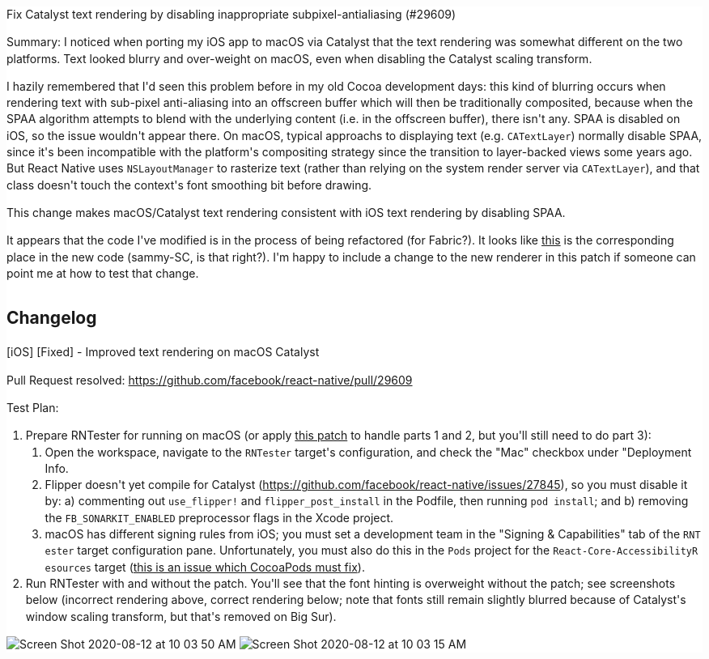 Fix Catalyst text rendering by disabling inappropriate subpixel-antialiasing (#29609)

Summary:
I noticed when porting my iOS app to macOS via Catalyst that the text rendering was somewhat different on the two platforms. Text looked blurry and over-weight on macOS, even when disabling the Catalyst scaling transform.

I hazily remembered that I'd seen this problem before in my old Cocoa development days: this kind of blurring occurs when rendering text with sub-pixel anti-aliasing into an offscreen buffer which will then be traditionally composited, because when the SPAA algorithm attempts to blend with the underlying content (i.e. in the offscreen buffer), there isn't any. SPAA is disabled on iOS, so the issue wouldn't appear there. On macOS, typical approachs to displaying text (e.g. `CATextLayer`) normally disable SPAA, since it's been incompatible with the platform's compositing strategy since the transition to layer-backed views some years ago. But React Native uses `NSLayoutManager` to rasterize text (rather than relying on the system render server via `CATextLayer`), and that class doesn't touch the context's font smoothing bit before drawing.

This change makes macOS/Catalyst text rendering consistent with iOS text rendering by disabling SPAA.

It appears that the code I've modified is in the process of being refactored (for Fabric?). It looks like [this](https://github.com/facebook/react-native/blob/8d6b41e9bcede07fb627d57cf6c11050ae590d57/ReactCommon/react/renderer/textlayoutmanager/platform/ios/RCTTextLayoutManager.mm#L111) is the corresponding place in the new code (sammy-SC, is that right?). I'm happy to include a change to the new renderer in this patch if someone can point me at how to test that change.

## Changelog

[iOS] [Fixed] - Improved text rendering on macOS Catalyst

Pull Request resolved: https://github.com/facebook/react-native/pull/29609

Test Plan:
1. Prepare RNTester for running on macOS (or apply [this patch](https://gist.github.com/andymatuschak/d0f5b4fc1a28efc4f860801aa1deddcd) to handle parts 1 and 2, but you'll still need to do part 3):
   1. Open the workspace, navigate to the `RNTester` target's configuration, and check the "Mac" checkbox under "Deployment Info.
   2. Flipper doesn't yet compile for Catalyst (https://github.com/facebook/react-native/issues/27845), so you must disable it by: a) commenting out `use_flipper!` and `flipper_post_install` in the Podfile, then running `pod install`; and b) removing the `FB_SONARKIT_ENABLED` preprocessor flags in the Xcode project.
   3. macOS has different signing rules from iOS; you must set a development team in the "Signing & Capabilities" tab of the `RNTester` target configuration pane. Unfortunately, you must also do this in the `Pods` project for the `React-Core-AccessibilityResources` target ([this is an issue which CocoaPods must fix](https://github.com/CocoaPods/CocoaPods/issues/8891)).
2. Run RNTester with and without the patch. You'll see that the font hinting is overweight without the patch; see screenshots below (incorrect rendering above, correct rendering below; note that fonts still remain slightly blurred because of Catalyst's window scaling transform, but that's removed on Big Sur).

![Screen Shot 2020-08-12 at 10 03 50 AM](https://user-images.githubusercontent.com/2771/90045523-0374c700-dc84-11ea-8945-2d9830bccbd1.png)
![Screen Shot 2020-08-12 at 10 03 15 AM](https://user-images.githubusercontent.com/2771/90045547-0bcd0200-dc84-11ea-88af-37a8879b4efd.png)


[ruby-i18n/i18n]: https://github.com/ruby-i18n/i18n
[Hash]: https://ruby-doc.org/core-2.7.2/Hash.html
[horizontal-scalability]: https://en.wikipedia.org/wiki/Scalability#Horizontal_or_scale_out
[load balancing]: https://en.wikipedia.org/wiki/Load_balancing_(computing)
[process]: https://en.wikipedia.org/wiki/Process_(computing)
[i18n-backends]: https://guides.rubyonrails.org/i18n.html#using-different-backends
[I18n::PostgresJson]: https://github.com/seanpdoyle/i18n-postgres_json#i18npostgresjsonbackend
[pg]: https://www.postgresql.org/about/
[pg-json]: https://www.postgresql.org/docs/9.4/datatype-json.html#DATATYPE-JSON
[i18n-chain]: https://www.rubydoc.info/github/ruby-i18n/i18n/master/I18n/Backend/Chain
[am-model]: https://edgeapi.rubyonrails.org/classes/ActiveModel/Model.html
[am-attributes]: https://edgeapi.rubyonrails.org/classes/ActiveModel/Attributes/ClassMethods.html
[to_plain_text]: https://edgeapi.rubyonrails.org/classes/ActionText/Content.html#method-i-to_plain_text
[xss]: https://edgeguides.rubyonrails.org/security.html#cross-site-scripting-xss
[i18n-edit-example]: https://github.com/seanpdoyle/i18n-postgres_json#writing-to-the-tables
[translate]: https://edgeapi.rubyonrails.org/classes/ActionView/Helpers/TranslationHelper.html#method-i-translate
[block arguments]: https://ruby-doc.org/core-2.7.2/doc/syntax/calling_methods_rdoc.html#label-Block+Argument
[mdn-input-hidden]: https://developer.mozilla.org/en-US/docs/Web/HTML/Element/input/hidden
[i18n-locale]: https://edgeguides.rubyonrails.org/i18n.html#managing-the-locale-across-requests
[flow-content]: https://developer.mozilla.org/en-US/docs/Web/Guide/HTML/Content_categories#Flow_content
[form-associated-content]: https://developer.mozilla.org/en-US/docs/Web/Guide/HTML/Content_categories#Form-associated_content
[contenteditable]: https://developer.mozilla.org/en-US/docs/Web/HTML/Global_attributes/contenteditable
[trix]: https://github.com/basecamp/trix#editing-text-programmatically
[action-text]: https://edgeguides.rubyonrails.org/6_0_release_notes.html#action-text
[rich_text_area_tag]: https://edgeapi.rubyonrails.org/classes/ActionText/TagHelper.html#method-i-rich_text_area_tag
[data-controller]: https://stimulusjs.org/reference/controllers#identifiers
[connect]: https://stimulusjs.org/reference/lifecycle-callbacks#connection
[hidden]: https://developer.mozilla.org/en-US/docs/Web/HTML/Global_attributes/hidden
[hidden-property]: https://developer.mozilla.org/en-US/docs/Web/API/HTMLElement/hidden
[data-action]: https://stimulusjs.org/reference/actions
[trix-focus]: https://github.com/basecamp/trix/tree/1.3.0#observing-editor-changes
[preventDefault]: https://developer.mozilla.org/en-US/docs/Web/API/Event/preventDefault
[Testing Pyramid]: https://martinfowler.com/articles/practical-test-pyramid.html#TheTestPyramid
[ActionDispatch::IntegrationTest]: https://edgeapi.rubyonrails.org/
[System Test]: https://edgeguides.rubyonrails.org/testing.html#system-testing
